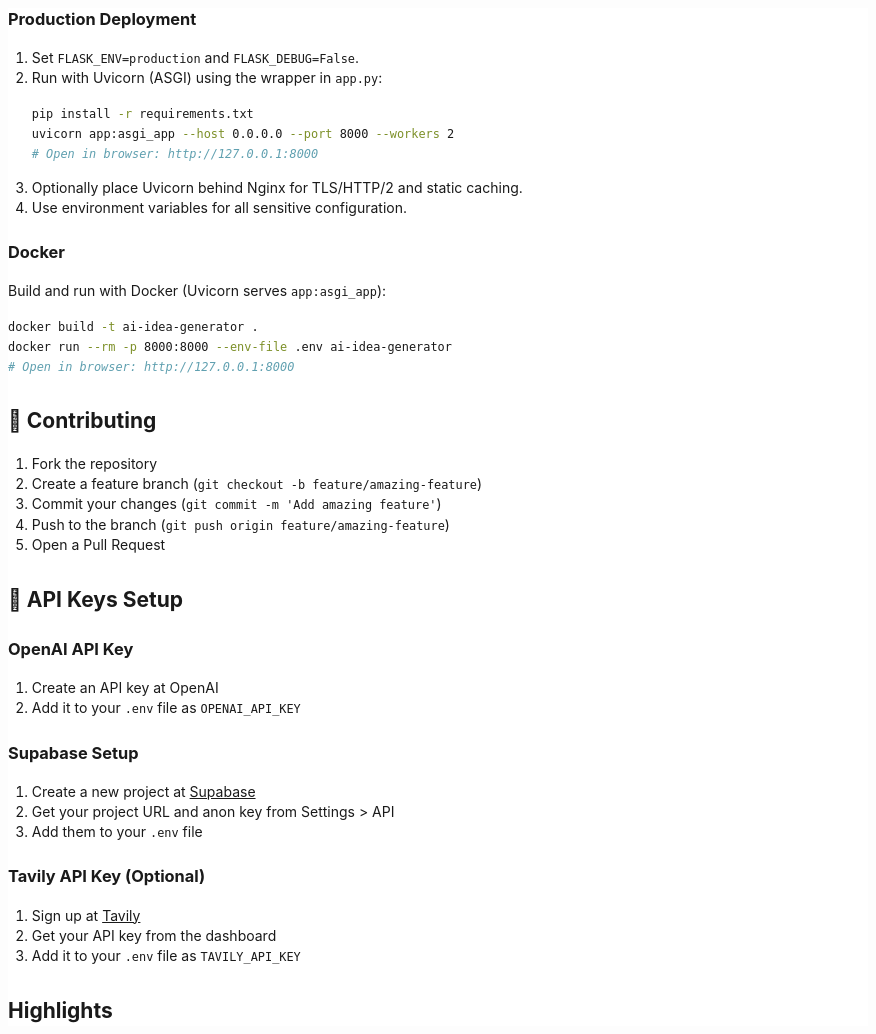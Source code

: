 ### Production Deployment
1. Set `FLASK_ENV=production` and `FLASK_DEBUG=False`.
2. Run with Uvicorn (ASGI) using the wrapper in `app.py`:
   ```bash
   pip install -r requirements.txt
   uvicorn app:asgi_app --host 0.0.0.0 --port 8000 --workers 2
   # Open in browser: http://127.0.0.1:8000
   ```
3. Optionally place Uvicorn behind Nginx for TLS/HTTP/2 and static caching.
4. Use environment variables for all sensitive configuration.

### Docker
Build and run with Docker (Uvicorn serves `app:asgi_app`):
```bash
docker build -t ai-idea-generator .
docker run --rm -p 8000:8000 --env-file .env ai-idea-generator
# Open in browser: http://127.0.0.1:8000
```

## 🤝 Contributing

1. Fork the repository
2. Create a feature branch (`git checkout -b feature/amazing-feature`)
3. Commit your changes (`git commit -m 'Add amazing feature'`)
4. Push to the branch (`git push origin feature/amazing-feature`)
5. Open a Pull Request

## 📝 API Keys Setup

### OpenAI API Key
1. Create an API key at OpenAI
2. Add it to your `.env` file as `OPENAI_API_KEY`

### Supabase Setup
1. Create a new project at [Supabase](https://supabase.com)
2. Get your project URL and anon key from Settings > API
3. Add them to your `.env` file

### Tavily API Key (Optional)
1. Sign up at [Tavily](https://tavily.com)
2. Get your API key from the dashboard
3. Add it to your `.env` file as `TAVILY_API_KEY`

## Highlights

